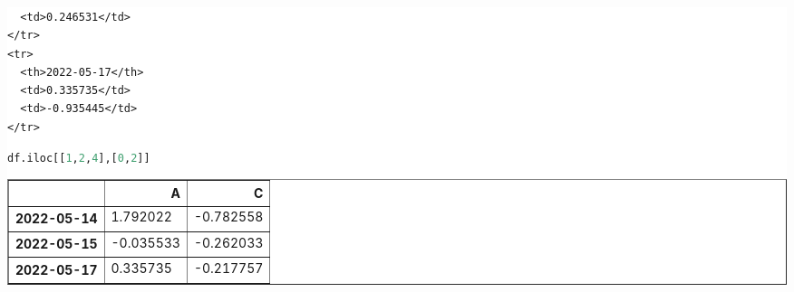       <td>0.246531</td>
    </tr>
    <tr>
      <th>2022-05-17</th>
      <td>0.335735</td>
      <td>-0.935445</td>
    </tr>
  </tbody>
</table>
</div>




```python
df.iloc[[1,2,4],[0,2]]
```




<div>
<style scoped>
    .dataframe tbody tr th:only-of-type {
        vertical-align: middle;
    }

    .dataframe tbody tr th {
        vertical-align: top;
    }

    .dataframe thead th {
        text-align: right;
    }
</style>
<table border="1" class="dataframe">
  <thead>
    <tr style="text-align: right;">
      <th></th>
      <th>A</th>
      <th>C</th>
    </tr>
  </thead>
  <tbody>
    <tr>
      <th>2022-05-14</th>
      <td>1.792022</td>
      <td>-0.782558</td>
    </tr>
    <tr>
      <th>2022-05-15</th>
      <td>-0.035533</td>
      <td>-0.262033</td>
    </tr>
    <tr>
      <th>2022-05-17</th>
      <td>0.335735</td>
      <td>-0.217757</td>
    </tr>
  </tbody>
</table>
</div>
